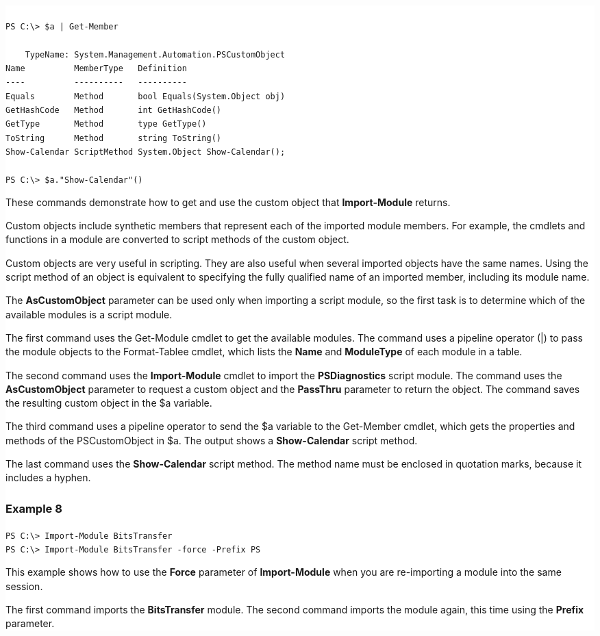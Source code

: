 ```

PS C:\> $a | Get-Member

    TypeName: System.Management.Automation.PSCustomObject
Name          MemberType   Definition
----          ----------   ----------
Equals        Method       bool Equals(System.Object obj)
GetHashCode   Method       int GetHashCode()
GetType       Method       type GetType()
ToString      Method       string ToString()
Show-Calendar ScriptMethod System.Object Show-Calendar();

PS C:\> $a."Show-Calendar"()
```

These commands demonstrate how to get and use the custom object that **Import-Module** returns.

Custom objects include synthetic members that represent each of the imported module members.
For example, the cmdlets and functions in a module are converted to script methods of the custom object.

Custom objects are very useful in scripting.
They are also useful when several imported objects have the same names.
Using the script method of an object is equivalent to specifying the fully qualified name of an imported member, including its module name.

The **AsCustomObject** parameter can be used only when importing a script module, so the first task is to determine which of the available modules is a script module.

The first command uses the Get-Module cmdlet to get the available modules.
The command uses a pipeline operator (|) to pass the module objects to the Format-Tablee cmdlet, which lists the **Name** and **ModuleType** of each module in a table.

The second command uses the **Import-Module** cmdlet to import the **PSDiagnostics** script module.
The command uses the **AsCustomObject** parameter to request a custom object and the **PassThru** parameter to return the  object.
The command saves the resulting custom object in the $a variable.

The third command uses a pipeline operator to send the $a variable to the Get-Member cmdlet, which gets the properties and methods of the PSCustomObject in $a.
The output shows a **Show-Calendar** script method.

The last command uses the **Show-Calendar** script method.
The method name must be enclosed in quotation marks, because it includes a hyphen.
### Example 8
```
PS C:\> Import-Module BitsTransfer
PS C:\> Import-Module BitsTransfer -force -Prefix PS
```

This example shows how to use the **Force** parameter of **Import-Module** when you are re-importing a module into the same session.

The first command imports the **BitsTransfer** module.
The second command imports the module again, this time using the **Prefix** parameter.
